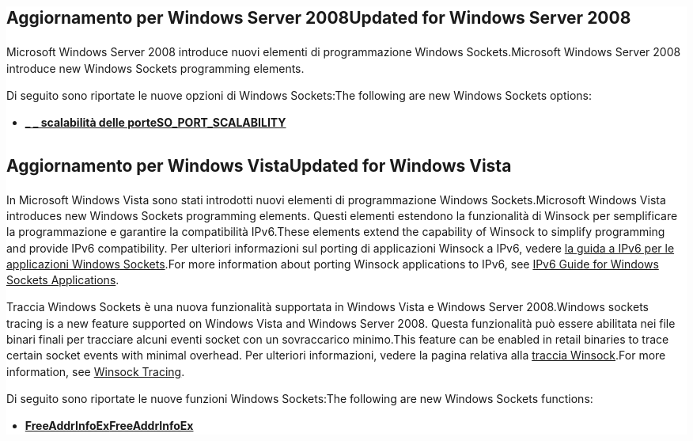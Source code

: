 ## <a name="updated-for-windows-server-2008"></a><span data-ttu-id="fe8b6-423">Aggiornamento per Windows Server 2008</span><span class="sxs-lookup"><span data-stu-id="fe8b6-423">Updated for Windows Server 2008</span></span>

<span data-ttu-id="fe8b6-424">Microsoft Windows Server 2008 introduce nuovi elementi di programmazione Windows Sockets.</span><span class="sxs-lookup"><span data-stu-id="fe8b6-424">Microsoft Windows Server 2008 introduce new Windows Sockets programming elements.</span></span>

<span data-ttu-id="fe8b6-425">Di seguito sono riportate le nuove opzioni di Windows Sockets:</span><span class="sxs-lookup"><span data-stu-id="fe8b6-425">The following are new Windows Sockets options:</span></span>

-   [<span data-ttu-id="fe8b6-426">**\_ \_ scalabilità delle porte**</span><span class="sxs-lookup"><span data-stu-id="fe8b6-426">**SO\_PORT\_SCALABILITY**</span></span>](so-port-scalability.md)

## <a name="updated-for-windows-vista"></a><span data-ttu-id="fe8b6-427">Aggiornamento per Windows Vista</span><span class="sxs-lookup"><span data-stu-id="fe8b6-427">Updated for Windows Vista</span></span>

<span data-ttu-id="fe8b6-428">In Microsoft Windows Vista sono stati introdotti nuovi elementi di programmazione Windows Sockets.</span><span class="sxs-lookup"><span data-stu-id="fe8b6-428">Microsoft Windows Vista introduces new Windows Sockets programming elements.</span></span> <span data-ttu-id="fe8b6-429">Questi elementi estendono la funzionalità di Winsock per semplificare la programmazione e garantire la compatibilità IPv6.</span><span class="sxs-lookup"><span data-stu-id="fe8b6-429">These elements extend the capability of Winsock to simplify programming and provide IPv6 compatibility.</span></span> <span data-ttu-id="fe8b6-430">Per ulteriori informazioni sul porting di applicazioni Winsock a IPv6, vedere [la guida a IPv6 per le applicazioni Windows Sockets](ipv6-guide-for-windows-sockets-applications-2.md).</span><span class="sxs-lookup"><span data-stu-id="fe8b6-430">For more information about porting Winsock applications to IPv6, see [IPv6 Guide for Windows Sockets Applications](ipv6-guide-for-windows-sockets-applications-2.md).</span></span>

<span data-ttu-id="fe8b6-431">Traccia Windows Sockets è una nuova funzionalità supportata in Windows Vista e Windows Server 2008.</span><span class="sxs-lookup"><span data-stu-id="fe8b6-431">Windows sockets tracing is a new feature supported on Windows Vista and Windows Server 2008.</span></span> <span data-ttu-id="fe8b6-432">Questa funzionalità può essere abilitata nei file binari finali per tracciare alcuni eventi socket con un sovraccarico minimo.</span><span class="sxs-lookup"><span data-stu-id="fe8b6-432">This feature can be enabled in retail binaries to trace certain socket events with minimal overhead.</span></span> <span data-ttu-id="fe8b6-433">Per ulteriori informazioni, vedere la pagina relativa alla [traccia Winsock](winsock-tracing.md).</span><span class="sxs-lookup"><span data-stu-id="fe8b6-433">For more information, see [Winsock Tracing](winsock-tracing.md).</span></span>

<span data-ttu-id="fe8b6-434">Di seguito sono riportate le nuove funzioni Windows Sockets:</span><span class="sxs-lookup"><span data-stu-id="fe8b6-434">The following are new Windows Sockets functions:</span></span>

-   [<span data-ttu-id="fe8b6-435">**FreeAddrInfoEx**</span><span class="sxs-lookup"><span data-stu-id="fe8b6-435">**FreeAddrInfoEx**</span></span>](/windows/desktop/api/Ws2tcpip/nf-ws2tcpip-freeaddrinfoex)
